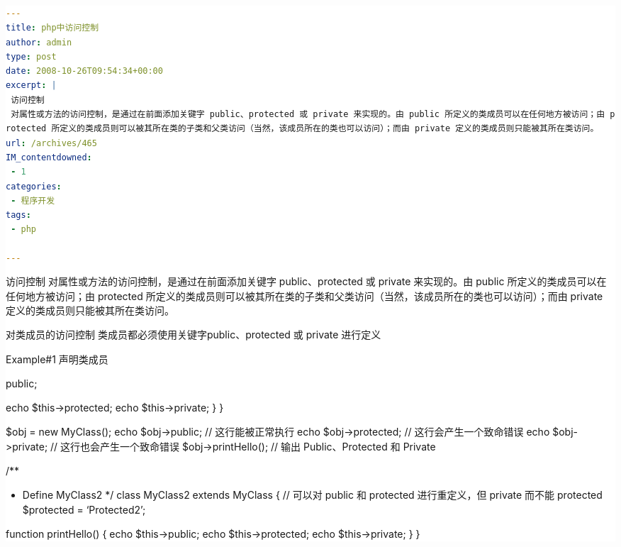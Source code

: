 ```yaml
---
title: php中访问控制
author: admin
type: post
date: 2008-10-26T09:54:34+00:00
excerpt: |
 访问控制
 对属性或方法的访问控制，是通过在前面添加关键字 public、protected 或 private 来实现的。由 public 所定义的类成员可以在任何地方被访问；由 protected 所定义的类成员则可以被其所在类的子类和父类访问（当然，该成员所在的类也可以访问）；而由 private 定义的类成员则只能被其所在类访问。
url: /archives/465
IM_contentdowned:
 - 1
categories:
 - 程序开发
tags:
 - php

---
```

访问控制
对属性或方法的访问控制，是通过在前面添加关键字 public、protected 或 private 来实现的。由 public 所定义的类成员可以在任何地方被访问；由 protected 所定义的类成员则可以被其所在类的子类和父类访问（当然，该成员所在的类也可以访问）；而由 private 定义的类成员则只能被其所在类访问。

对类成员的访问控制
类成员都必须使用关键字public、protected 或 private 进行定义

Example#1 声明类成员

public;


echo $this->protected;
echo $this->private;
}
}

$obj = new MyClass();
echo $obj->public; // 这行能被正常执行
echo $obj->protected; // 这行会产生一个致命错误
echo $obj->private; // 这行也会产生一个致命错误
$obj->printHello(); // 输出 Public、Protected 和 Private

/**
* Define MyClass2
*/
class MyClass2 extends MyClass
{
// 可以对 public 和 protected 进行重定义，但 private 而不能
protected $protected = ‘Protected2’;

function printHello()
{
echo $this->public;
echo $this->protected;
echo $this->private;
}
}
